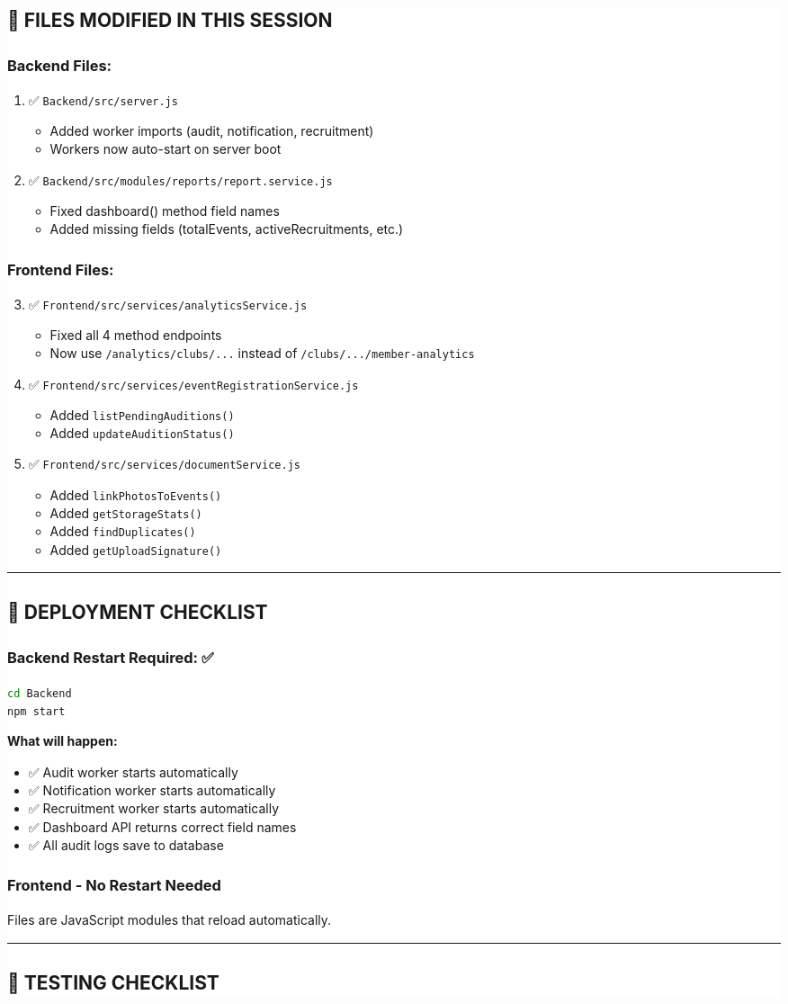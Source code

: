 
## 🔧 FILES MODIFIED IN THIS SESSION

### **Backend Files:**
1. ✅ `Backend/src/server.js`
   - Added worker imports (audit, notification, recruitment)
   - Workers now auto-start on server boot

2. ✅ `Backend/src/modules/reports/report.service.js`
   - Fixed dashboard() method field names
   - Added missing fields (totalEvents, activeRecruitments, etc.)

### **Frontend Files:**
3. ✅ `Frontend/src/services/analyticsService.js`
   - Fixed all 4 method endpoints
   - Now use `/analytics/clubs/...` instead of `/clubs/.../member-analytics`

4. ✅ `Frontend/src/services/eventRegistrationService.js`
   - Added `listPendingAuditions()`
   - Added `updateAuditionStatus()`

5. ✅ `Frontend/src/services/documentService.js`
   - Added `linkPhotosToEvents()`
   - Added `getStorageStats()`
   - Added `findDuplicates()`
   - Added `getUploadSignature()`

---

## 🚀 DEPLOYMENT CHECKLIST

### **Backend Restart Required:** ✅

```bash
cd Backend
npm start
```

**What will happen:**
- ✅ Audit worker starts automatically
- ✅ Notification worker starts automatically
- ✅ Recruitment worker starts automatically
- ✅ Dashboard API returns correct field names
- ✅ All audit logs save to database

### **Frontend - No Restart Needed**
Files are JavaScript modules that reload automatically.

---

## 🧪 TESTING CHECKLIST
